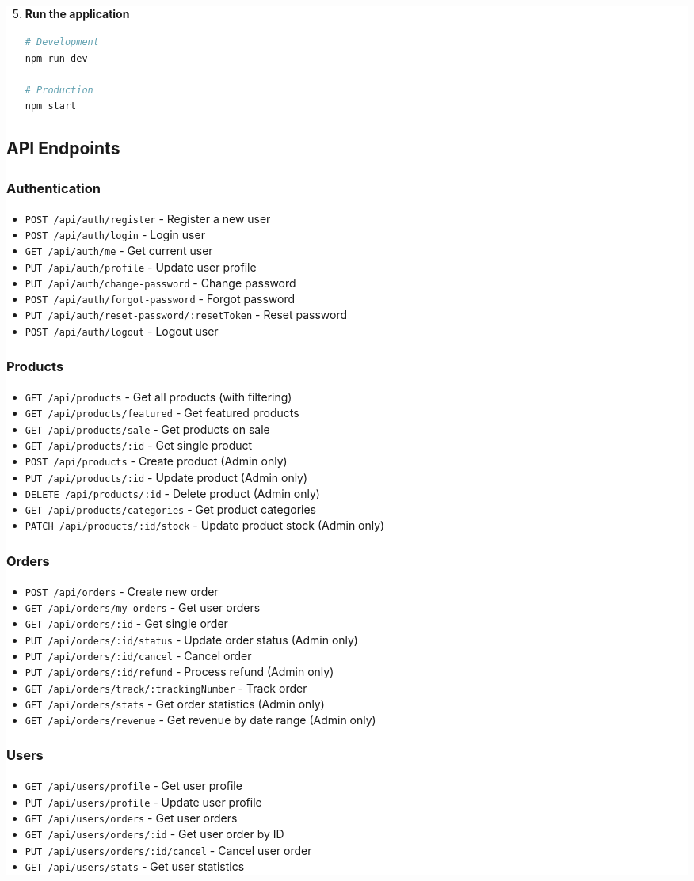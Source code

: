 5. **Run the application**
   ```bash
   # Development
   npm run dev

   # Production
   npm start
   ```

## API Endpoints

### Authentication
- `POST /api/auth/register` - Register a new user
- `POST /api/auth/login` - Login user
- `GET /api/auth/me` - Get current user
- `PUT /api/auth/profile` - Update user profile
- `PUT /api/auth/change-password` - Change password
- `POST /api/auth/forgot-password` - Forgot password
- `PUT /api/auth/reset-password/:resetToken` - Reset password
- `POST /api/auth/logout` - Logout user

### Products
- `GET /api/products` - Get all products (with filtering)
- `GET /api/products/featured` - Get featured products
- `GET /api/products/sale` - Get products on sale
- `GET /api/products/:id` - Get single product
- `POST /api/products` - Create product (Admin only)
- `PUT /api/products/:id` - Update product (Admin only)
- `DELETE /api/products/:id` - Delete product (Admin only)
- `GET /api/products/categories` - Get product categories
- `PATCH /api/products/:id/stock` - Update product stock (Admin only)

### Orders
- `POST /api/orders` - Create new order
- `GET /api/orders/my-orders` - Get user orders
- `GET /api/orders/:id` - Get single order
- `PUT /api/orders/:id/status` - Update order status (Admin only)
- `PUT /api/orders/:id/cancel` - Cancel order
- `PUT /api/orders/:id/refund` - Process refund (Admin only)
- `GET /api/orders/track/:trackingNumber` - Track order
- `GET /api/orders/stats` - Get order statistics (Admin only)
- `GET /api/orders/revenue` - Get revenue by date range (Admin only)

### Users
- `GET /api/users/profile` - Get user profile
- `PUT /api/users/profile` - Update user profile
- `GET /api/users/orders` - Get user orders
- `GET /api/users/orders/:id` - Get user order by ID
- `PUT /api/users/orders/:id/cancel` - Cancel user order
- `GET /api/users/stats` - Get user statistics
